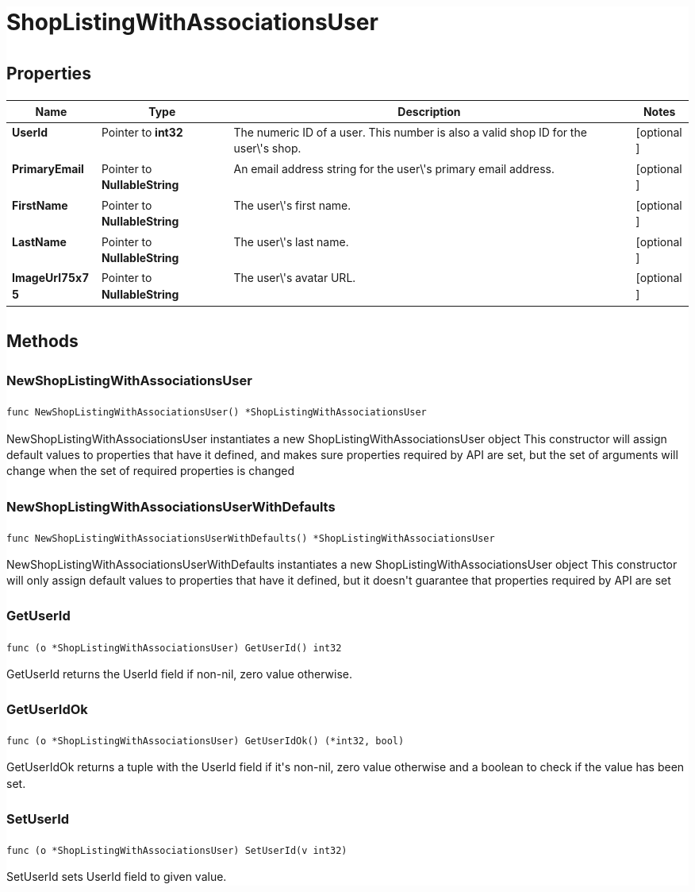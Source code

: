 # ShopListingWithAssociationsUser

## Properties

Name | Type | Description | Notes
------------ | ------------- | ------------- | -------------
**UserId** | Pointer to **int32** | The numeric ID of a user. This number is also a valid shop ID for the user\\&#39;s shop. | [optional] 
**PrimaryEmail** | Pointer to **NullableString** | An email address string for the user\\&#39;s primary email address. | [optional] 
**FirstName** | Pointer to **NullableString** | The user\\&#39;s first name. | [optional] 
**LastName** | Pointer to **NullableString** | The user\\&#39;s last name. | [optional] 
**ImageUrl75x75** | Pointer to **NullableString** | The user\\&#39;s avatar URL. | [optional] 

## Methods

### NewShopListingWithAssociationsUser

`func NewShopListingWithAssociationsUser() *ShopListingWithAssociationsUser`

NewShopListingWithAssociationsUser instantiates a new ShopListingWithAssociationsUser object
This constructor will assign default values to properties that have it defined,
and makes sure properties required by API are set, but the set of arguments
will change when the set of required properties is changed

### NewShopListingWithAssociationsUserWithDefaults

`func NewShopListingWithAssociationsUserWithDefaults() *ShopListingWithAssociationsUser`

NewShopListingWithAssociationsUserWithDefaults instantiates a new ShopListingWithAssociationsUser object
This constructor will only assign default values to properties that have it defined,
but it doesn't guarantee that properties required by API are set

### GetUserId

`func (o *ShopListingWithAssociationsUser) GetUserId() int32`

GetUserId returns the UserId field if non-nil, zero value otherwise.

### GetUserIdOk

`func (o *ShopListingWithAssociationsUser) GetUserIdOk() (*int32, bool)`

GetUserIdOk returns a tuple with the UserId field if it's non-nil, zero value otherwise
and a boolean to check if the value has been set.

### SetUserId

`func (o *ShopListingWithAssociationsUser) SetUserId(v int32)`

SetUserId sets UserId field to given value.

